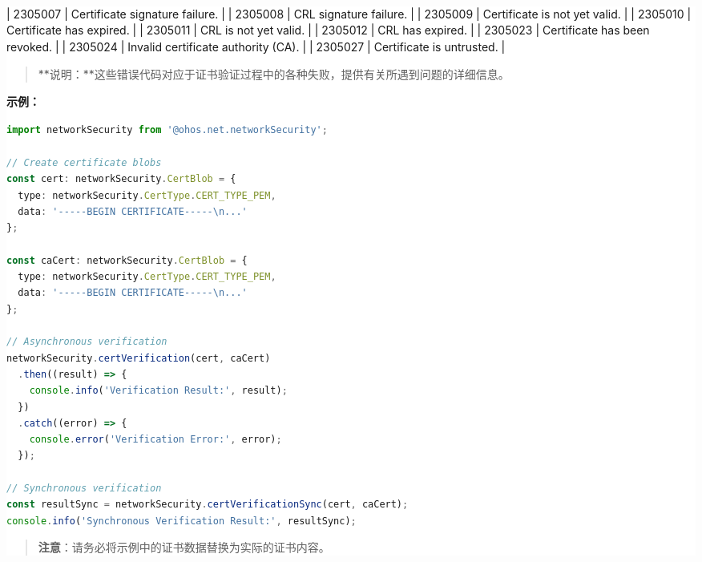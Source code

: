 | 2305007  | Certificate signature failure.                       |
| 2305008  | CRL signature failure.                               |
| 2305009  | Certificate is not yet valid.                        |
| 2305010  | Certificate has expired.                             |
| 2305011  | CRL is not yet valid.                                |
| 2305012  | CRL has expired.                                     |
| 2305023  | Certificate has been revoked.                        |
| 2305024  | Invalid certificate authority (CA).                  |
| 2305027  | Certificate is untrusted.                            |

> **说明：**这些错误代码对应于证书验证过程中的各种失败，提供有关所遇到问题的详细信息。

**示例：**

```ts
import networkSecurity from '@ohos.net.networkSecurity';

// Create certificate blobs
const cert: networkSecurity.CertBlob = {
  type: networkSecurity.CertType.CERT_TYPE_PEM,
  data: '-----BEGIN CERTIFICATE-----\n...'
};

const caCert: networkSecurity.CertBlob = {
  type: networkSecurity.CertType.CERT_TYPE_PEM,
  data: '-----BEGIN CERTIFICATE-----\n...'
};

// Asynchronous verification
networkSecurity.certVerification(cert, caCert)
  .then((result) => {
    console.info('Verification Result:', result);
  })
  .catch((error) => {
    console.error('Verification Error:', error);
  });

// Synchronous verification
const resultSync = networkSecurity.certVerificationSync(cert, caCert);
console.info('Synchronous Verification Result:', resultSync);
```

> **注意**：请务必将示例中的证书数据替换为实际的证书内容。
